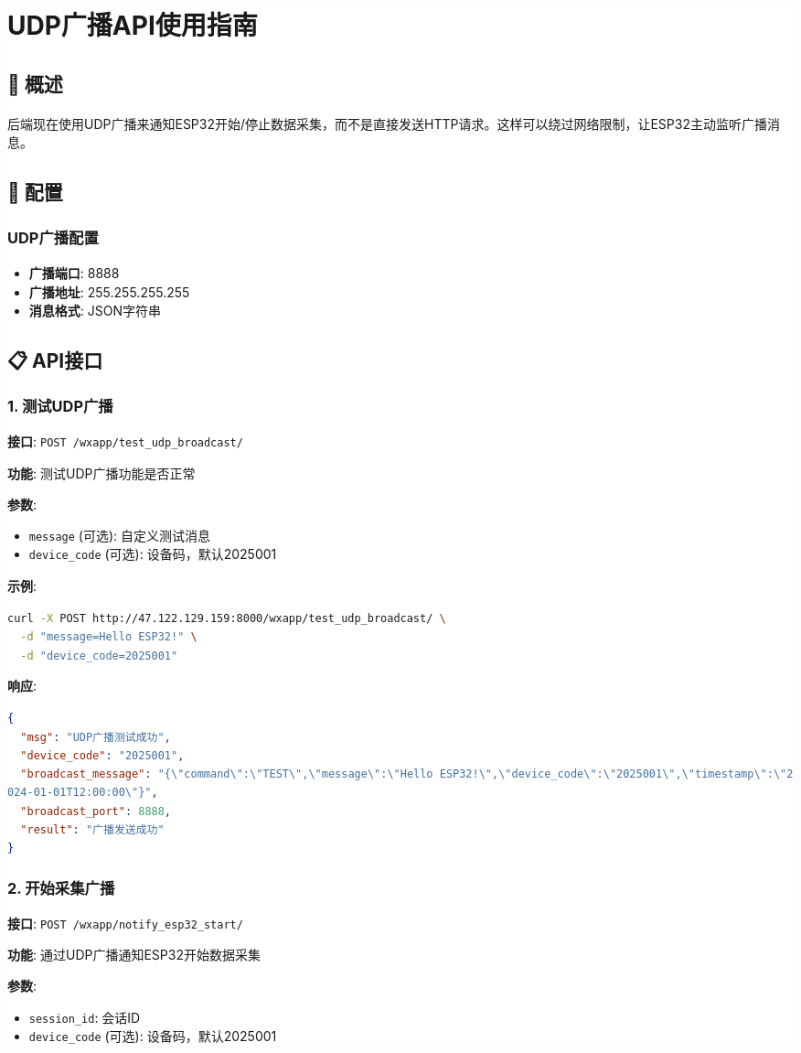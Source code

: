 # UDP广播API使用指南

## 📡 概述

后端现在使用UDP广播来通知ESP32开始/停止数据采集，而不是直接发送HTTP请求。这样可以绕过网络限制，让ESP32主动监听广播消息。

## 🔧 配置

### UDP广播配置
- **广播端口**: 8888
- **广播地址**: 255.255.255.255
- **消息格式**: JSON字符串

## 📋 API接口

### 1. 测试UDP广播
**接口**: `POST /wxapp/test_udp_broadcast/`

**功能**: 测试UDP广播功能是否正常

**参数**:
- `message` (可选): 自定义测试消息
- `device_code` (可选): 设备码，默认2025001

**示例**:
```bash
curl -X POST http://47.122.129.159:8000/wxapp/test_udp_broadcast/ \
  -d "message=Hello ESP32!" \
  -d "device_code=2025001"
```

**响应**:
```json
{
  "msg": "UDP广播测试成功",
  "device_code": "2025001",
  "broadcast_message": "{\"command\":\"TEST\",\"message\":\"Hello ESP32!\",\"device_code\":\"2025001\",\"timestamp\":\"2024-01-01T12:00:00\"}",
  "broadcast_port": 8888,
  "result": "广播发送成功"
}
```

### 2. 开始采集广播
**接口**: `POST /wxapp/notify_esp32_start/`

**功能**: 通过UDP广播通知ESP32开始数据采集

**参数**:
- `session_id`: 会话ID
- `device_code` (可选): 设备码，默认2025001
